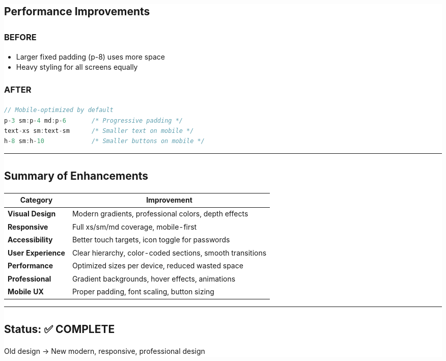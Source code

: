 
## Performance Improvements

### BEFORE

- Larger fixed padding (p-8) uses more space
- Heavy styling for all screens equally

### AFTER

```jsx
// Mobile-optimized by default
p-3 sm:p-4 md:p-6       /* Progressive padding */
text-xs sm:text-sm      /* Smaller text on mobile */
h-8 sm:h-10             /* Smaller buttons on mobile */
```

---

## Summary of Enhancements

| Category            | Improvement                                               |
| ------------------- | --------------------------------------------------------- |
| **Visual Design**   | Modern gradients, professional colors, depth effects      |
| **Responsive**      | Full xs/sm/md coverage, mobile-first                      |
| **Accessibility**   | Better touch targets, icon toggle for passwords           |
| **User Experience** | Clear hierarchy, color-coded sections, smooth transitions |
| **Performance**     | Optimized sizes per device, reduced wasted space          |
| **Professional**    | Gradient backgrounds, hover effects, animations           |
| **Mobile UX**       | Proper padding, font scaling, button sizing               |

---

## Status: ✅ COMPLETE

Old design → New modern, responsive, professional design
